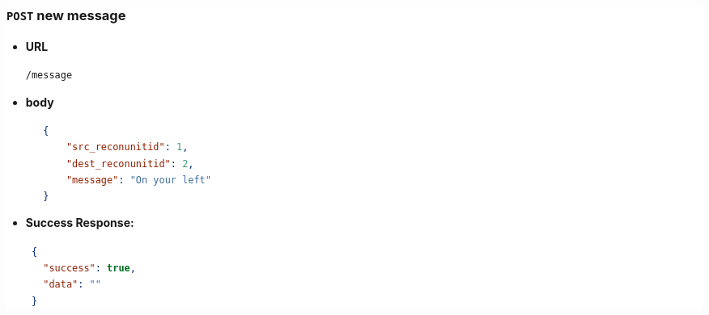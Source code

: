  ### `POST` new message
 *   **URL**
 
      `/message`
    
 *   **body**
 
     ```Json
        {
            "src_reconunitid": 1,
            "dest_reconunitid": 2,
            "message": "On your left"
        }
     ```
 *   **Success Response:**

     ```Json
      {
        "success": true,
        "data": ""
      }
     ```
